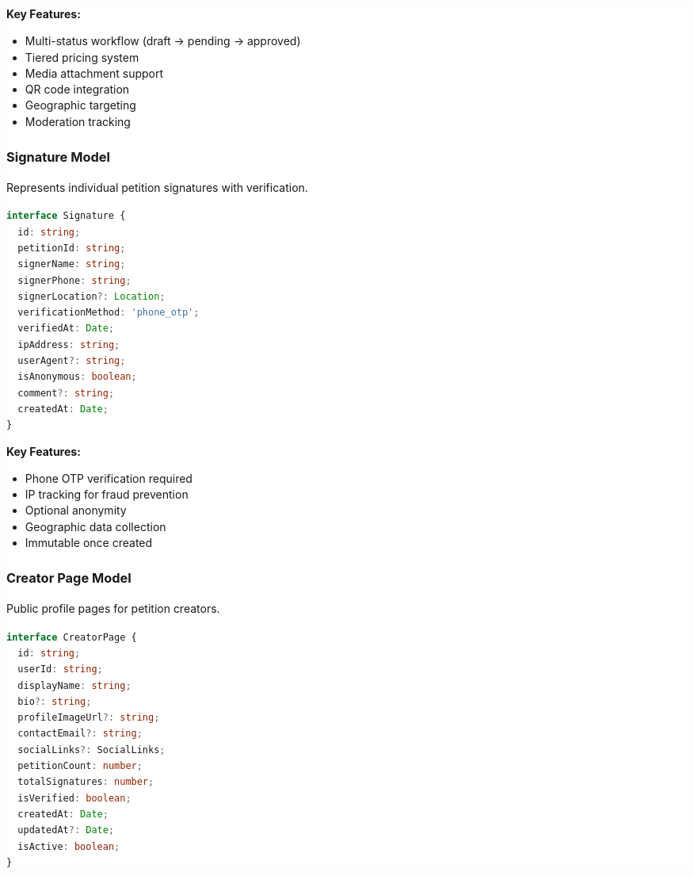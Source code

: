 
**Key Features:**

- Multi-status workflow (draft → pending → approved)
- Tiered pricing system
- Media attachment support
- QR code integration
- Geographic targeting
- Moderation tracking

### Signature Model

Represents individual petition signatures with verification.

```typescript
interface Signature {
  id: string;
  petitionId: string;
  signerName: string;
  signerPhone: string;
  signerLocation?: Location;
  verificationMethod: 'phone_otp';
  verifiedAt: Date;
  ipAddress: string;
  userAgent?: string;
  isAnonymous: boolean;
  comment?: string;
  createdAt: Date;
}
```

**Key Features:**

- Phone OTP verification required
- IP tracking for fraud prevention
- Optional anonymity
- Geographic data collection
- Immutable once created

### Creator Page Model

Public profile pages for petition creators.

```typescript
interface CreatorPage {
  id: string;
  userId: string;
  displayName: string;
  bio?: string;
  profileImageUrl?: string;
  contactEmail?: string;
  socialLinks?: SocialLinks;
  petitionCount: number;
  totalSignatures: number;
  isVerified: boolean;
  createdAt: Date;
  updatedAt?: Date;
  isActive: boolean;
}
```
